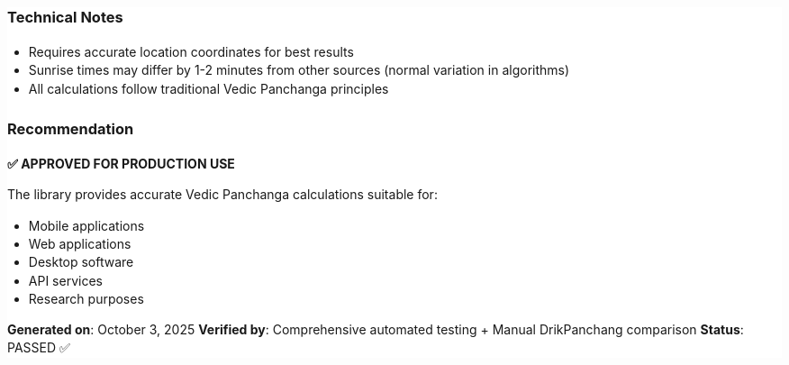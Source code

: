 ### Technical Notes
- Requires accurate location coordinates for best results
- Sunrise times may differ by 1-2 minutes from other sources (normal variation in algorithms)
- All calculations follow traditional Vedic Panchanga principles

### Recommendation
**✅ APPROVED FOR PRODUCTION USE**

The library provides accurate Vedic Panchanga calculations suitable for:
- Mobile applications
- Web applications
- Desktop software
- API services
- Research purposes

**Generated on**: October 3, 2025
**Verified by**: Comprehensive automated testing + Manual DrikPanchang comparison
**Status**: PASSED ✅
